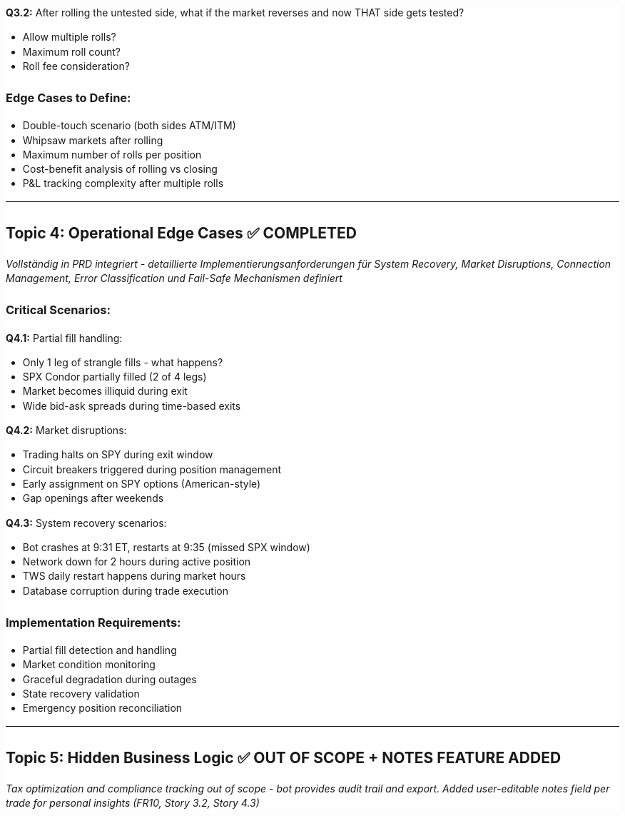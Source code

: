 **Q3.2:** After rolling the untested side, what if the market reverses and now THAT side gets tested?
- Allow multiple rolls?
- Maximum roll count?
- Roll fee consideration?

### Edge Cases to Define:
- Double-touch scenario (both sides ATM/ITM)
- Whipsaw markets after rolling
- Maximum number of rolls per position
- Cost-benefit analysis of rolling vs closing
- P&L tracking complexity after multiple rolls

---

## Topic 4: Operational Edge Cases ✅ COMPLETED
*Vollständig in PRD integriert - detaillierte Implementierungsanforderungen für System Recovery, Market Disruptions, Connection Management, Error Classification und Fail-Safe Mechanismen definiert*

### Critical Scenarios:
**Q4.1:** Partial fill handling:
- Only 1 leg of strangle fills - what happens?
- SPX Condor partially filled (2 of 4 legs)
- Market becomes illiquid during exit
- Wide bid-ask spreads during time-based exits

**Q4.2:** Market disruptions:
- Trading halts on SPY during exit window
- Circuit breakers triggered during position management
- Early assignment on SPY options (American-style)
- Gap openings after weekends

**Q4.3:** System recovery scenarios:
- Bot crashes at 9:31 ET, restarts at 9:35 (missed SPX window)
- Network down for 2 hours during active position
- TWS daily restart happens during market hours
- Database corruption during trade execution

### Implementation Requirements:
- Partial fill detection and handling
- Market condition monitoring
- Graceful degradation during outages
- State recovery validation
- Emergency position reconciliation

---

## Topic 5: Hidden Business Logic ✅ OUT OF SCOPE + NOTES FEATURE ADDED
*Tax optimization and compliance tracking out of scope - bot provides audit trail and export. Added user-editable notes field per trade for personal insights (FR10, Story 3.2, Story 4.3)*
